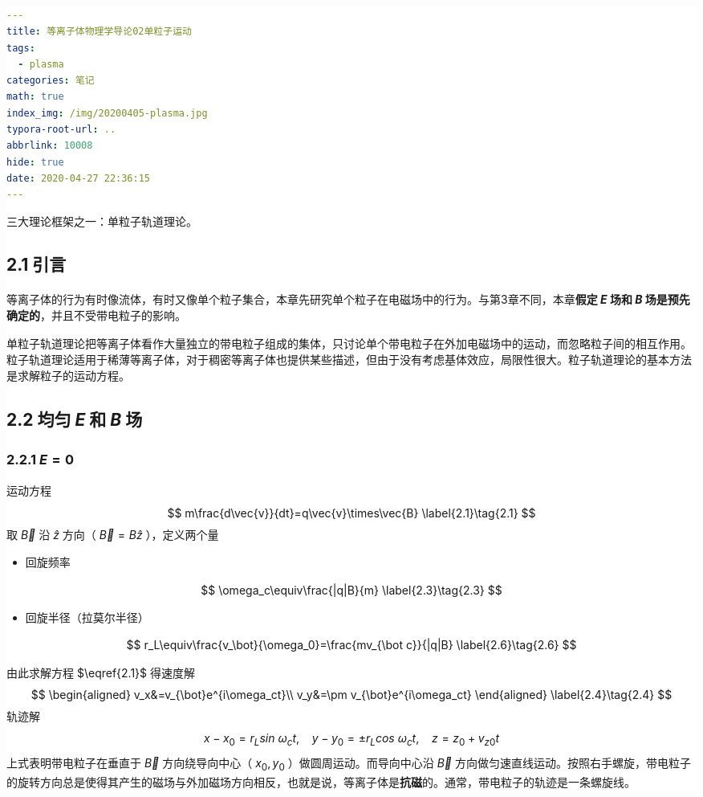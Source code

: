 ```yaml
---
title: 等离子体物理学导论02单粒子运动
tags:
  - plasma
categories: 笔记
math: true
index_img: /img/20200405-plasma.jpg
typora-root-url: ..
abbrlink: 10008
hide: true
date: 2020-04-27 22:36:15
---
```


三大理论框架之一：单粒子轨道理论。

## 2.1 引言

等离子体的行为有时像流体，有时又像单个粒子集合，本章先研究单个粒子在电磁场中的行为。与第3章不同，本章**假定 $E$ 场和 $B$ 场是预先确定的**，并且不受带电粒子的影响。

单粒子轨道理论把等离子体看作大量独立的带电粒子组成的集体，只讨论单个带电粒子在外加电磁场中的运动，而忽略粒子间的相互作用。粒子轨道理论适用于稀薄等离子体，对于稠密等离子体也提供某些描述，但由于没有考虑基体效应，局限性很大。粒子轨道理论的基本方法是求解粒子的运动方程。

## 2.2 均匀 $E$ 和 $B$ 场

### 2.2.1 $E=0$

运动方程
$$
m\frac{d\vec{v}}{dt}=q\vec{v}\times\vec{B}
\label{2.1}\tag{2.1}
$$
取 $\vec{B}$ 沿 $\hat{z}$ 方向（ $\vec{B}=B\hat{z}$ ），定义两个量

* 回旋频率

$$
\omega_c\equiv\frac{|q|B}{m}
\label{2.3}\tag{2.3}
$$

* 回旋半径（拉莫尔半径）

$$
r_L\equiv\frac{v_\bot}{\omega_0}=\frac{mv_{\bot c}}{|q|B}
\label{2.6}\tag{2.6}
$$

由此求解方程 $\eqref{2.1}$ 得速度解
$$
\begin{aligned}
v_x&=v_{\bot}e^{i\omega_ct}\\
v_y&=\pm v_{\bot}e^{i\omega_ct}
\end{aligned}
\label{2.4}\tag{2.4}
$$
轨迹解
$$
x-x_0=r_Lsin\ \omega_ct,\ \ \ \ y-y_0=\pm r_Lcos\ \omega_ct,\ \ \ \ z=z_0+v_{z0}t
\label{2.7}\tag{2.7}
$$
上式表明带电粒子在垂直于 $\vec{B}$ 方向绕导向中心（ $x_0,y_0$ ）做圆周运动。而导向中心沿 $\vec{B}$ 方向做匀速直线运动。按照右手螺旋，带电粒子的旋转方向总是使得其产生的磁场与外加磁场方向相反，也就是说，等离子体是**抗磁**的。通常，带电粒子的轨迹是一条螺旋线。
